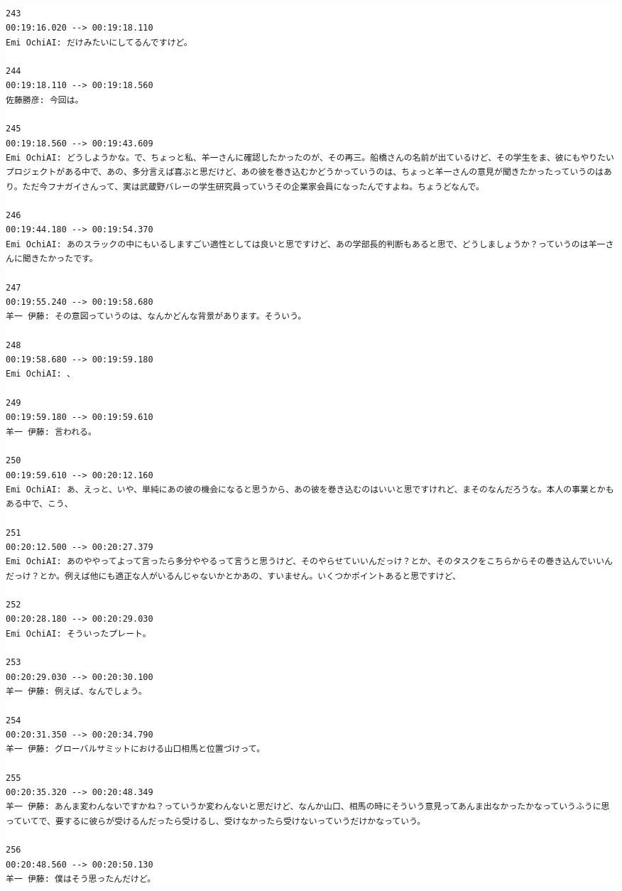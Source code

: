     243
    00:19:16.020 --> 00:19:18.110
    Emi OchiAI: だけみたいにしてるんですけど。
    
    244
    00:19:18.110 --> 00:19:18.560
    佐藤勝彦: 今回は。
    
    245
    00:19:18.560 --> 00:19:43.609
    Emi OchiAI: どうしようかな。で、ちょっと私、羊一さんに確認したかったのが、その再三。船橋さんの名前が出ているけど、その学生をま、彼にもやりたいプロジェクトがある中で、あの、多分言えば喜ぶと思だけど、あの彼を巻き込むかどうかっていうのは、ちょっと羊一さんの意見が聞きたかったっていうのはあり。ただ今フナガイさんって、実は武蔵野バレーの学生研究員っていうその企業家会員になったんですよね。ちょうどなんで。
    
    246
    00:19:44.180 --> 00:19:54.370
    Emi OchiAI: あのスラックの中にもいるしますごい適性としては良いと思ですけど、あの学部長的判断もあると思で、どうしましょうか？っていうのは羊一さんに聞きたかったです。
    
    247
    00:19:55.240 --> 00:19:58.680
    羊一 伊藤: その意図っていうのは、なんかどんな背景があります。そういう。
    
    248
    00:19:58.680 --> 00:19:59.180
    Emi OchiAI: 、
    
    249
    00:19:59.180 --> 00:19:59.610
    羊一 伊藤: 言われる。
    
    250
    00:19:59.610 --> 00:20:12.160
    Emi OchiAI: あ、えっと、いや、単純にあの彼の機会になると思うから、あの彼を巻き込むのはいいと思ですけれど、まそのなんだろうな。本人の事業とかもある中で、こう、
    
    251
    00:20:12.500 --> 00:20:27.379
    Emi OchiAI: あのややってよって言ったら多分ややるって言うと思うけど、そのやらせていいんだっけ？とか、そのタスクをこちらからその巻き込んでいいんだっけ？とか。例えば他にも適正な人がいるんじゃないかとかあの、すいません。いくつかポイントあると思ですけど、
    
    252
    00:20:28.180 --> 00:20:29.030
    Emi OchiAI: そういったプレート。
    
    253
    00:20:29.030 --> 00:20:30.100
    羊一 伊藤: 例えば、なんでしょう。
    
    254
    00:20:31.350 --> 00:20:34.790
    羊一 伊藤: グローバルサミットにおける山口相馬と位置づけって。
    
    255
    00:20:35.320 --> 00:20:48.349
    羊一 伊藤: あんま変わんないですかね？っていうか変わんないと思だけど、なんか山口、相馬の時にそういう意見ってあんま出なかったかなっていうふうに思っていてで、要するに彼らが受けるんだったら受けるし、受けなかったら受けないっていうだけかなっていう。
    
    256
    00:20:48.560 --> 00:20:50.130
    羊一 伊藤: 僕はそう思ったんだけど。
    